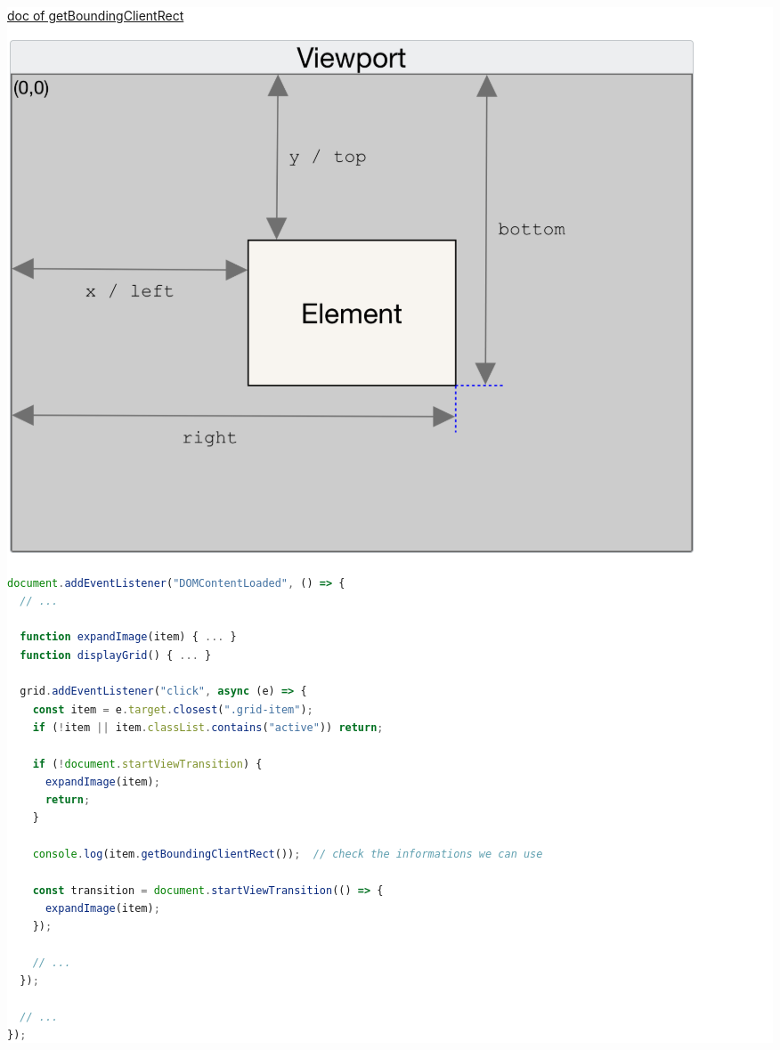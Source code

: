 [doc of getBoundingClientRect](https://developer.mozilla.org/zh-CN/docs/Web/API/Element/getBoundingClientRect)

![get-bounding-client-rect.png](../assets/imgs/get-bounding-client-rect.png)


```js
document.addEventListener("DOMContentLoaded", () => {
  // ...

  function expandImage(item) { ... }
  function displayGrid() { ... }

  grid.addEventListener("click", async (e) => {
    const item = e.target.closest(".grid-item");
    if (!item || item.classList.contains("active")) return;

    if (!document.startViewTransition) {
      expandImage(item);
      return;
    }

    console.log(item.getBoundingClientRect());  // check the informations we can use

    const transition = document.startViewTransition(() => {
      expandImage(item);
    });

    // ...
  });

  // ...
});
```

